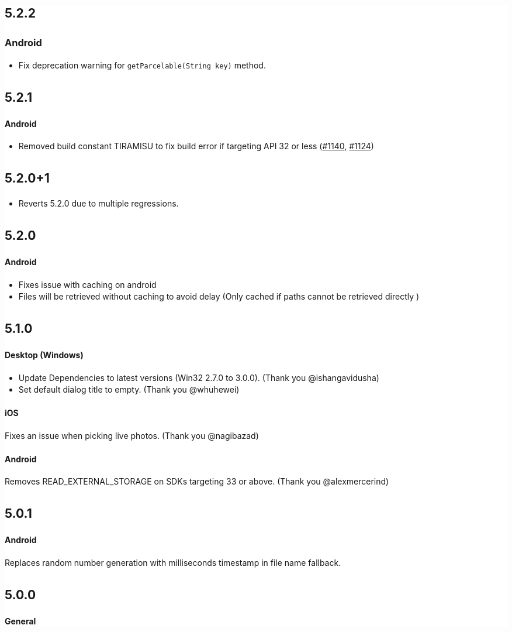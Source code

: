 ## 5.2.2

### Android

- Fix deprecation warning for `getParcelable(String key)` method.

## 5.2.1

#### Android

- Removed build constant TIRAMISU to fix build error if targeting API 32 or less ([#1140](https://github.com/miguelpruivo/flutter_file_picker/issues/1140), [#1124](https://github.com/miguelpruivo/flutter_file_picker/issues/1124))

## 5.2.0+1

- Reverts 5.2.0 due to multiple regressions.

## 5.2.0

#### Android

- Fixes issue with caching on android
- Files will be retrieved without caching to avoid delay (Only cached if paths cannot be retrieved directly )

## 5.1.0

#### Desktop (Windows)

- Update Dependencies to latest versions (Win32 2.7.0 to 3.0.0). (Thank you @ishangavidusha)
- Set default dialog title to empty. (Thank you @whuhewei)

#### iOS

Fixes an issue when picking live photos. (Thank you @nagibazad)

#### Android

Removes READ_EXTERNAL_STORAGE on SDKs targeting 33 or above. (Thank you @alexmercerind)

## 5.0.1

#### Android

Replaces random number generation with milliseconds timestamp in file name fallback.

## 5.0.0

#### General
